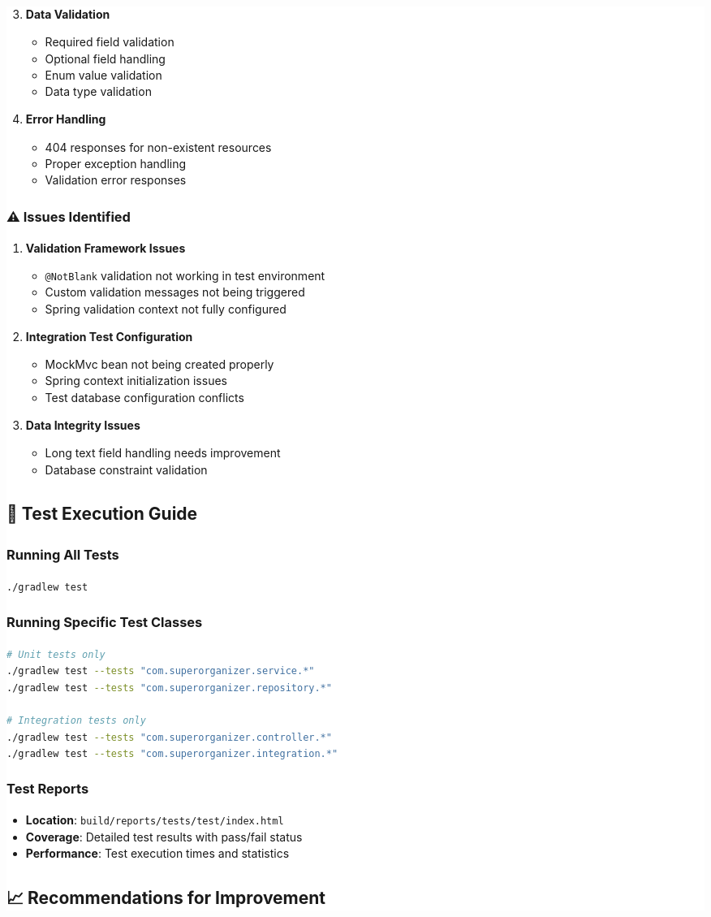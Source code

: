 3. **Data Validation**
   - Required field validation
   - Optional field handling
   - Enum value validation
   - Data type validation

4. **Error Handling**
   - 404 responses for non-existent resources
   - Proper exception handling
   - Validation error responses

### ⚠️ Issues Identified

1. **Validation Framework Issues**
   - `@NotBlank` validation not working in test environment
   - Custom validation messages not being triggered
   - Spring validation context not fully configured

2. **Integration Test Configuration**
   - MockMvc bean not being created properly
   - Spring context initialization issues
   - Test database configuration conflicts

3. **Data Integrity Issues**
   - Long text field handling needs improvement
   - Database constraint validation

## 🚀 Test Execution Guide

### Running All Tests
```bash
./gradlew test
```

### Running Specific Test Classes
```bash
# Unit tests only
./gradlew test --tests "com.superorganizer.service.*"
./gradlew test --tests "com.superorganizer.repository.*"

# Integration tests only
./gradlew test --tests "com.superorganizer.controller.*"
./gradlew test --tests "com.superorganizer.integration.*"
```

### Test Reports
- **Location**: `build/reports/tests/test/index.html`
- **Coverage**: Detailed test results with pass/fail status
- **Performance**: Test execution times and statistics

## 📈 Recommendations for Improvement
